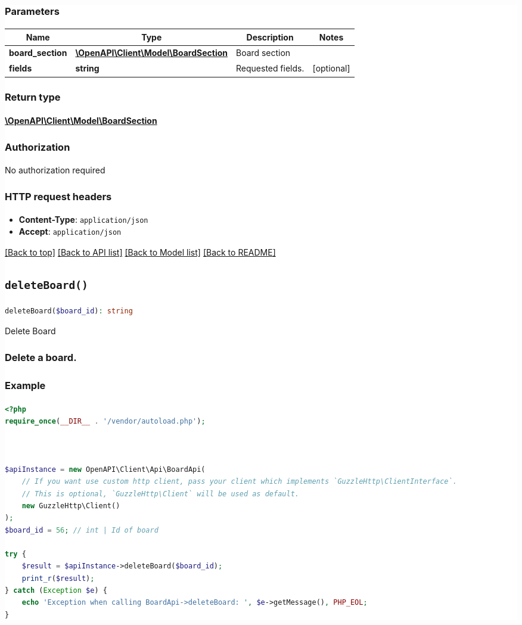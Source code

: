 ### Parameters

Name | Type | Description  | Notes
------------- | ------------- | ------------- | -------------
 **board_section** | [**\OpenAPI\Client\Model\BoardSection**](../Model/BoardSection.md)| Board section |
 **fields** | **string**| Requested fields. | [optional]

### Return type

[**\OpenAPI\Client\Model\BoardSection**](../Model/BoardSection.md)

### Authorization

No authorization required

### HTTP request headers

- **Content-Type**: `application/json`
- **Accept**: `application/json`

[[Back to top]](#) [[Back to API list]](../../README.md#endpoints)
[[Back to Model list]](../../README.md#models)
[[Back to README]](../../README.md)

## `deleteBoard()`

```php
deleteBoard($board_id): string
```

Delete Board

### Delete a board.

### Example

```php
<?php
require_once(__DIR__ . '/vendor/autoload.php');



$apiInstance = new OpenAPI\Client\Api\BoardApi(
    // If you want use custom http client, pass your client which implements `GuzzleHttp\ClientInterface`.
    // This is optional, `GuzzleHttp\Client` will be used as default.
    new GuzzleHttp\Client()
);
$board_id = 56; // int | Id of board

try {
    $result = $apiInstance->deleteBoard($board_id);
    print_r($result);
} catch (Exception $e) {
    echo 'Exception when calling BoardApi->deleteBoard: ', $e->getMessage(), PHP_EOL;
}
```
